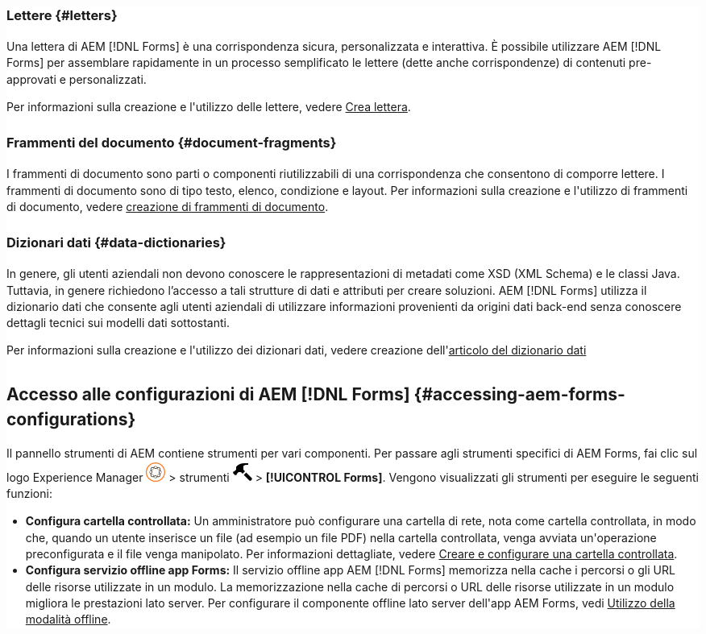 ### Lettere  {#letters}

Una lettera di AEM [!DNL Forms] è una corrispondenza sicura, personalizzata e interattiva. È possibile utilizzare AEM [!DNL Forms] per assemblare rapidamente in un processo semplificato le lettere (dette anche corrispondenze) di contenuti pre-approvati e personalizzati.

Per informazioni sulla creazione e l&#39;utilizzo delle lettere, vedere [Crea lettera](../../forms/using/create-letter.md).

### Frammenti del documento {#document-fragments}

I frammenti di documento sono parti o componenti riutilizzabili di una corrispondenza che consentono di comporre lettere. I frammenti di documento sono di tipo testo, elenco, condizione e layout. Per informazioni sulla creazione e l&#39;utilizzo di frammenti di documento, vedere [creazione di frammenti di documento](/help/forms/using/document-fragments.md).

### Dizionari dati {#data-dictionaries}

In genere, gli utenti aziendali non devono conoscere le rappresentazioni di metadati come XSD (XML Schema) e le classi Java. Tuttavia, in genere richiedono l’accesso a tali strutture di dati e attributi per creare soluzioni. AEM [!DNL Forms] utilizza il dizionario dati che consente agli utenti aziendali di utilizzare informazioni provenienti da origini dati back-end senza conoscere dettagli tecnici sui modelli dati sottostanti.

Per informazioni sulla creazione e l&#39;utilizzo dei dizionari dati, vedere creazione dell&#39;[articolo del dizionario dati](../../forms/using/data-dictionary.md)

## Accesso alle configurazioni di AEM [!DNL Forms] {#accessing-aem-forms-configurations}

Il pannello strumenti di AEM contiene strumenti per vari componenti. Per passare agli strumenti specifici di AEM Forms, fai clic sul logo Experience Manager ![adobeexperiencemanager](assets/adobeexperiencemanager.png) > strumenti ![hammer](assets/hammer.png) > **[!UICONTROL Forms]**. Vengono visualizzati gli strumenti per eseguire le seguenti funzioni:

* **Configura cartella controllata:** Un amministratore può configurare una cartella di rete, nota come cartella controllata, in modo che, quando un utente inserisce un file (ad esempio un file PDF) nella cartella controllata, venga avviata un&#39;operazione preconfigurata e il file venga manipolato. Per informazioni dettagliate, vedere [Creare e configurare una cartella controllata](/help/forms/using/creating-configure-watched-folder.md).
* **Configura servizio offline app Forms:** Il servizio offline app AEM [!DNL Forms] memorizza nella cache i percorsi o gli URL delle risorse utilizzate in un modulo. La memorizzazione nella cache di percorsi o URL delle risorse utilizzate in un modulo migliora le prestazioni lato server. Per configurare il componente offline lato server dell&#39;app AEM Forms, vedi [Utilizzo della modalità offline](/help/forms/using/work-offline-mode.md).
